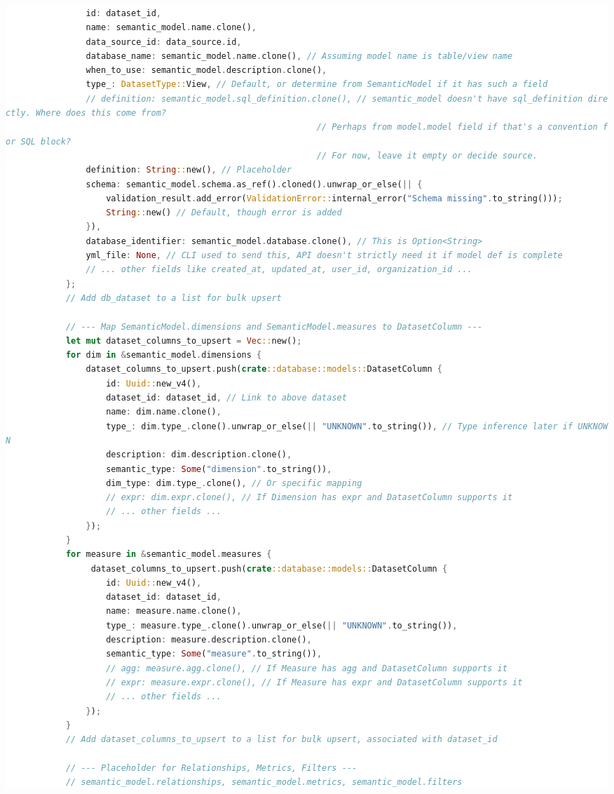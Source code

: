 ```rust
                id: dataset_id, 
                name: semantic_model.name.clone(),
                data_source_id: data_source.id,
                database_name: semantic_model.name.clone(), // Assuming model name is table/view name
                when_to_use: semantic_model.description.clone(),
                type_: DatasetType::View, // Default, or determine from SemanticModel if it has such a field
                // definition: semantic_model.sql_definition.clone(), // semantic_model doesn't have sql_definition directly. Where does this come from?
                                                              // Perhaps from model.model field if that's a convention for SQL block?
                                                              // For now, leave it empty or decide source.
                definition: String::new(), // Placeholder
                schema: semantic_model.schema.as_ref().cloned().unwrap_or_else(|| {
                    validation_result.add_error(ValidationError::internal_error("Schema missing".to_string()));
                    String::new() // Default, though error is added
                }),
                database_identifier: semantic_model.database.clone(), // This is Option<String>
                yml_file: None, // CLI used to send this, API doesn't strictly need it if model def is complete
                // ... other fields like created_at, updated_at, user_id, organization_id ...
            };
            // Add db_dataset to a list for bulk upsert

            // --- Map SemanticModel.dimensions and SemanticModel.measures to DatasetColumn --- 
            let mut dataset_columns_to_upsert = Vec::new();
            for dim in &semantic_model.dimensions {
                dataset_columns_to_upsert.push(crate::database::models::DatasetColumn {
                    id: Uuid::new_v4(),
                    dataset_id: dataset_id, // Link to above dataset
                    name: dim.name.clone(),
                    type_: dim.type_.clone().unwrap_or_else(|| "UNKNOWN".to_string()), // Type inference later if UNKNOWN
                    description: dim.description.clone(),
                    semantic_type: Some("dimension".to_string()),
                    dim_type: dim.type_.clone(), // Or specific mapping
                    // expr: dim.expr.clone(), // If Dimension has expr and DatasetColumn supports it
                    // ... other fields ...
                });
            }
            for measure in &semantic_model.measures {
                 dataset_columns_to_upsert.push(crate::database::models::DatasetColumn {
                    id: Uuid::new_v4(),
                    dataset_id: dataset_id,
                    name: measure.name.clone(),
                    type_: measure.type_.clone().unwrap_or_else(|| "UNKNOWN".to_string()),
                    description: measure.description.clone(),
                    semantic_type: Some("measure".to_string()),
                    // agg: measure.agg.clone(), // If Measure has agg and DatasetColumn supports it
                    // expr: measure.expr.clone(), // If Measure has expr and DatasetColumn supports it
                    // ... other fields ...
                });
            }
            // Add dataset_columns_to_upsert to a list for bulk upsert, associated with dataset_id

            // --- Placeholder for Relationships, Metrics, Filters --- 
            // semantic_model.relationships, semantic_model.metrics, semantic_model.filters
```